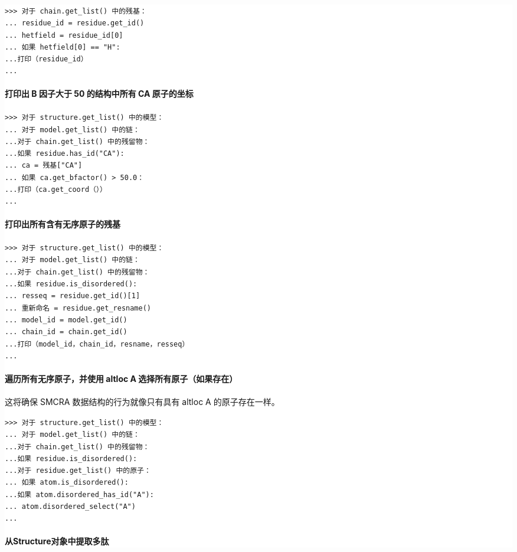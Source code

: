 ```
>>> 对于 chain.get_list() 中的残基：
... residue_id = residue.get_id()
... hetfield = residue_id[0]
... 如果 hetfield[0] == "H":
...打印（residue_id）
...
```

#### 打印出 B 因子大于 50 的结构中所有 CA 原子的坐标

```
>>> 对于 structure.get_list() 中的模型：
... 对于 model.get_list() 中的链：
...对于 chain.get_list() 中的残留物：
...如果 residue.has_id("CA"):
... ca = 残基["CA"]
... 如果 ca.get_bfactor() > 50.0：
...打印（ca.get_coord（））
...
```

#### 打印出所有含有无序原子的残基

```
>>> 对于 structure.get_list() 中的模型：
... 对于 model.get_list() 中的链：
...对于 chain.get_list() 中的残留物：
...如果 residue.is_disordered():
... resseq = residue.get_id()[1]
... 重新命名 = residue.get_resname()
... model_id = model.get_id()
... chain_id = chain.get_id()
...打印（model_id，chain_id，resname，resseq）
...
```

#### 遍历所有无序原子，并使用 altloc A 选择所有原子（如果存在）

这将确保 SMCRA 数据结构的行为就像只有具有 altloc A 的原子存在一样。

```
>>> 对于 structure.get_list() 中的模型：
... 对于 model.get_list() 中的链：
...对于 chain.get_list() 中的残留物：
...如果 residue.is_disordered():
...对于 residue.get_list() 中的原子：
... 如果 atom.is_disordered():
...如果 atom.disordered_has_id("A"):
... atom.disordered_select("A")
...
```

#### 从Structure对象中提取多肽
